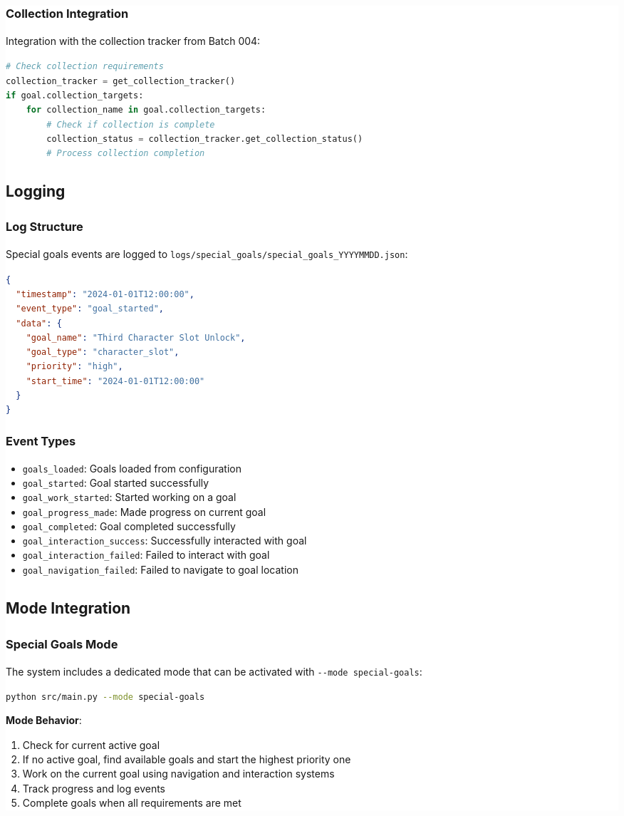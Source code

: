 ### Collection Integration
Integration with the collection tracker from Batch 004:

```python
# Check collection requirements
collection_tracker = get_collection_tracker()
if goal.collection_targets:
    for collection_name in goal.collection_targets:
        # Check if collection is complete
        collection_status = collection_tracker.get_collection_status()
        # Process collection completion
```

## Logging

### Log Structure
Special goals events are logged to `logs/special_goals/special_goals_YYYYMMDD.json`:

```json
{
  "timestamp": "2024-01-01T12:00:00",
  "event_type": "goal_started",
  "data": {
    "goal_name": "Third Character Slot Unlock",
    "goal_type": "character_slot",
    "priority": "high",
    "start_time": "2024-01-01T12:00:00"
  }
}
```

### Event Types
- `goals_loaded`: Goals loaded from configuration
- `goal_started`: Goal started successfully
- `goal_work_started`: Started working on a goal
- `goal_progress_made`: Made progress on current goal
- `goal_completed`: Goal completed successfully
- `goal_interaction_success`: Successfully interacted with goal
- `goal_interaction_failed`: Failed to interact with goal
- `goal_navigation_failed`: Failed to navigate to goal location

## Mode Integration

### Special Goals Mode
The system includes a dedicated mode that can be activated with `--mode special-goals`:

```bash
python src/main.py --mode special-goals
```

**Mode Behavior**:
1. Check for current active goal
2. If no active goal, find available goals and start the highest priority one
3. Work on the current goal using navigation and interaction systems
4. Track progress and log events
5. Complete goals when all requirements are met

